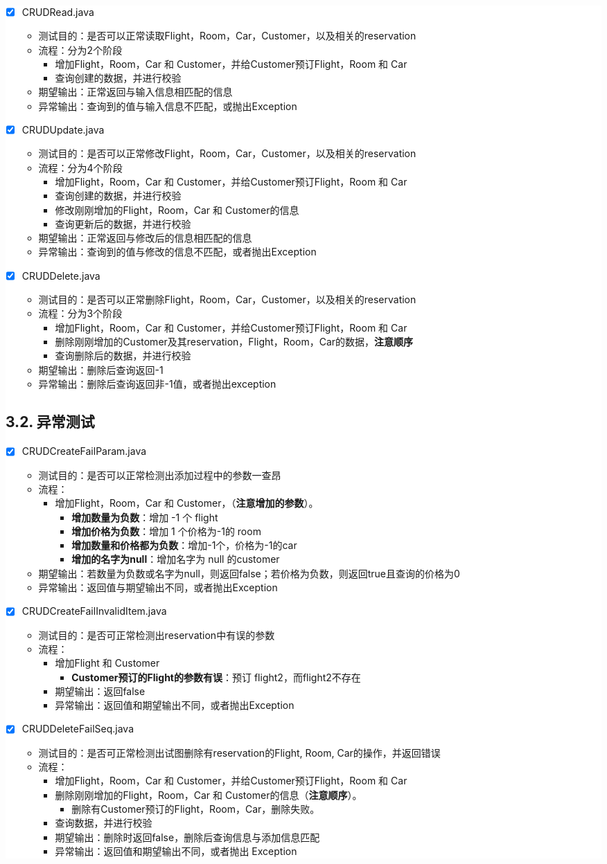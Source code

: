- [x] CRUDRead.java
  - 测试目的：是否可以正常读取Flight，Room，Car，Customer，以及相关的reservation
  - 流程：分为2个阶段
	  - 增加Flight，Room，Car 和 Customer，并给Customer预订Flight，Room 和 Car
	  - 查询创建的数据，并进行校验
  - 期望输出：正常返回与输入信息相匹配的信息
  - 异常输出：查询到的值与输入信息不匹配，或抛出Exception

- [x] CRUDUpdate.java
  - 测试目的：是否可以正常修改Flight，Room，Car，Customer，以及相关的reservation
  - 流程：分为4个阶段
	  - 增加Flight，Room，Car 和 Customer，并给Customer预订Flight，Room 和 Car
	  - 查询创建的数据，并进行校验
	  - 修改刚刚增加的Flight，Room，Car 和 Customer的信息
	  - 查询更新后的数据，并进行校验
  - 期望输出：正常返回与修改后的信息相匹配的信息
  - 异常输出：查询到的值与修改的信息不匹配，或者抛出Exception

- [x] CRUDDelete.java
  - 测试目的：是否可以正常删除Flight，Room，Car，Customer，以及相关的reservation
  - 流程：分为3个阶段
	  - 增加Flight，Room，Car 和 Customer，并给Customer预订Flight，Room 和 Car
	  - 删除刚刚增加的Customer及其reservation，Flight，Room，Car的数据，**注意顺序**
	  - 查询删除后的数据，并进行校验
  - 期望输出：删除后查询返回-1
  - 异常输出：删除后查询返回非-1值，或者抛出exception


## 3.2. 异常测试
- [x] CRUDCreateFailParam.java
  -  测试目的：是否可以正常检测出添加过程中的参数一查昂
  -  流程：
	  - 增加Flight，Room，Car 和 Customer，（**注意增加的参数**）。
		- **增加数量为负数**：增加 -1 个 flight
		- **增加价格为负数**：增加 1 个价格为-1的 room
		- **增加数量和价格都为负数**：增加-1个，价格为-1的car
		- **增加的名字为null**：增加名字为 null 的customer
	- 期望输出：若数量为负数或名字为null，则返回false；若价格为负数，则返回true且查询的价格为0
	- 异常输出：返回值与期望输出不同，或者抛出Exception

- [x] CRUDCreateFailInvalidItem.java
  - 测试目的：是否可正常检测出reservation中有误的参数
  - 流程：
	  - 增加Flight 和 Customer
		- **Customer预订的Flight的参数有误**：预订 flight2，而flight2不存在
	- 期望输出：返回false
	- 异常输出：返回值和期望输出不同，或者抛出Exception

- [x] CRUDDeleteFailSeq.java
  - 测试目的：是否可正常检测出试图删除有reservation的Flight, Room, Car的操作，并返回错误
  - 流程：
     - 增加Flight，Room，Car 和 Customer，并给Customer预订Flight，Room 和 Car
	  - 删除刚刚增加的Flight，Room，Car 和 Customer的信息（**注意顺序**）。
		- 删除有Customer预订的Flight，Room，Car，删除失败。
	  - 查询数据，并进行校验
	- 期望输出：删除时返回false，删除后查询信息与添加信息匹配
	- 异常输出：返回值和期望输出不同，或者抛出 Exception
